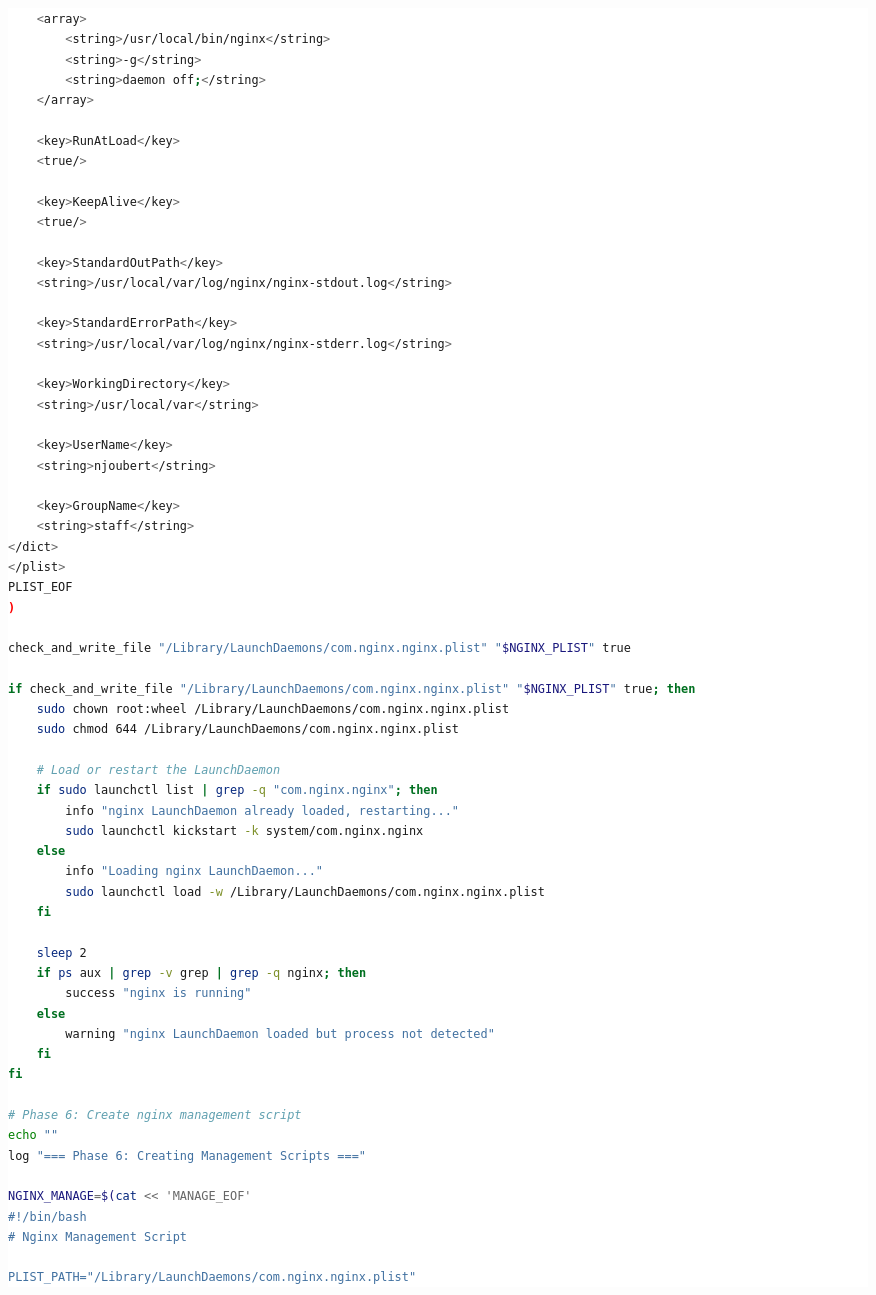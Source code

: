 ```bash
    <array>
        <string>/usr/local/bin/nginx</string>
        <string>-g</string>
        <string>daemon off;</string>
    </array>
    
    <key>RunAtLoad</key>
    <true/>
    
    <key>KeepAlive</key>
    <true/>
    
    <key>StandardOutPath</key>
    <string>/usr/local/var/log/nginx/nginx-stdout.log</string>
    
    <key>StandardErrorPath</key>
    <string>/usr/local/var/log/nginx/nginx-stderr.log</string>
    
    <key>WorkingDirectory</key>
    <string>/usr/local/var</string>
    
    <key>UserName</key>
    <string>njoubert</string>
    
    <key>GroupName</key>
    <string>staff</string>
</dict>
</plist>
PLIST_EOF
)

check_and_write_file "/Library/LaunchDaemons/com.nginx.nginx.plist" "$NGINX_PLIST" true

if check_and_write_file "/Library/LaunchDaemons/com.nginx.nginx.plist" "$NGINX_PLIST" true; then
    sudo chown root:wheel /Library/LaunchDaemons/com.nginx.nginx.plist
    sudo chmod 644 /Library/LaunchDaemons/com.nginx.nginx.plist
    
    # Load or restart the LaunchDaemon
    if sudo launchctl list | grep -q "com.nginx.nginx"; then
        info "nginx LaunchDaemon already loaded, restarting..."
        sudo launchctl kickstart -k system/com.nginx.nginx
    else
        info "Loading nginx LaunchDaemon..."
        sudo launchctl load -w /Library/LaunchDaemons/com.nginx.nginx.plist
    fi
    
    sleep 2
    if ps aux | grep -v grep | grep -q nginx; then
        success "nginx is running"
    else
        warning "nginx LaunchDaemon loaded but process not detected"
    fi
fi

# Phase 6: Create nginx management script
echo ""
log "=== Phase 6: Creating Management Scripts ==="

NGINX_MANAGE=$(cat << 'MANAGE_EOF'
#!/bin/bash
# Nginx Management Script

PLIST_PATH="/Library/LaunchDaemons/com.nginx.nginx.plist"
```